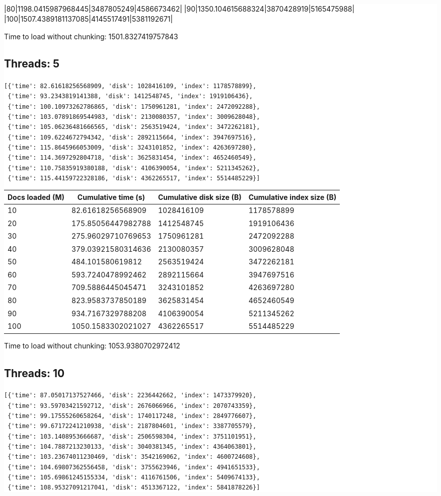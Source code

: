 |80|1198.0415987968445|3487805249|4586673462|
|90|1350.104615688324|3870428919|5165475988|
|100|1507.4389181137085|4145517491|5381192671|

Time to load without chunking: 1501.8327419757843

## Threads: 5
```
[{'time': 82.61618256568909, 'disk': 1028416109, 'index': 1178578899},
 {'time': 93.2343819141388, 'disk': 1412548745, 'index': 1919106436},
 {'time': 100.10973262786865, 'disk': 1750961281, 'index': 2472092288},
 {'time': 103.07891869544983, 'disk': 2130080357, 'index': 3009628048},
 {'time': 105.06236481666565, 'disk': 2563519424, 'index': 3472262181},
 {'time': 109.6224672794342, 'disk': 2892115664, 'index': 3947697516},
 {'time': 115.8645966053009, 'disk': 3243101852, 'index': 4263697280},
 {'time': 114.3697292804718, 'disk': 3625831454, 'index': 4652460549},
 {'time': 110.75835919380188, 'disk': 4106390054, 'index': 5211345262},
 {'time': 115.44159722328186, 'disk': 4362265517, 'index': 5514485229}]
```

|Docs loaded (M)|Cumulative time (s)|Cumulative disk size (B)|Cumulative index size (B)|
|---|---|---|---|
|10|82.61618256568909|1028416109|1178578899|
|20|175.85056447982788|1412548745|1919106436|
|30|275.96029710769653|1750961281|2472092288|
|40|379.03921580314636|2130080357|3009628048|
|50|484.101580619812|2563519424|3472262181|
|60|593.7240478992462|2892115664|3947697516|
|70|709.5886445045471|3243101852|4263697280|
|80|823.9583737850189|3625831454|4652460549|
|90|934.7167329788208|4106390054|5211345262|
|100|1050.1583302021027|4362265517|5514485229|

Time to load without chunking: 1053.9380702972412

## Threads: 10
```
[{'time': 87.05017137527466, 'disk': 2236442662, 'index': 1473379920},
 {'time': 93.59703421592712, 'disk': 2676066966, 'index': 2070743359},
 {'time': 99.17555260658264, 'disk': 1740117248, 'index': 2849776607},
 {'time': 99.67172241210938, 'disk': 2187804601, 'index': 3387705579},
 {'time': 103.1408953666687, 'disk': 2506598304, 'index': 3751101951},
 {'time': 104.7887213230133, 'disk': 3040381345, 'index': 4364063801},
 {'time': 103.23674011230469, 'disk': 3542169062, 'index': 4600724608},
 {'time': 104.69807362556458, 'disk': 3755623946, 'index': 4941651533},
 {'time': 105.69861245155334, 'disk': 4116761506, 'index': 5409674133},
 {'time': 108.95327091217041, 'disk': 4513367122, 'index': 5841878226}]

 ```
